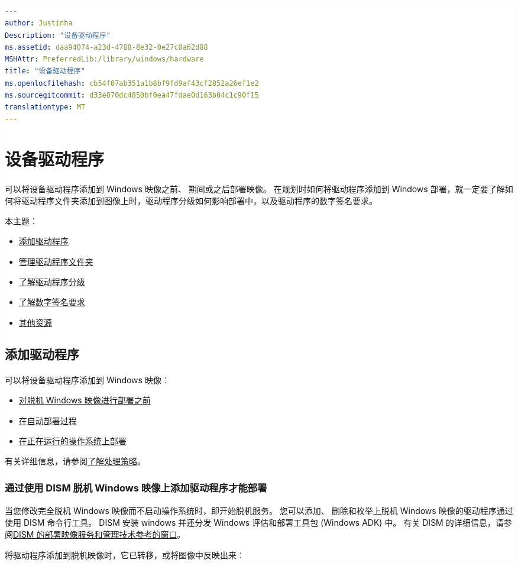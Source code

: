 ```yaml
---
author: Justinha
Description: "设备驱动程序"
ms.assetid: daa94074-a23d-4788-8e32-0e27c0a62d88
MSHAttr: PreferredLib:/library/windows/hardware
title: "设备驱动程序"
ms.openlocfilehash: cb54f07ab351a1b8bf9fd9af43cf2852a26ef1e2
ms.sourcegitcommit: d33e870dc4850bf0ea47fdae0d163b04c1c90f15
translationtype: MT
---
```

# <a name="device-drivers"></a>设备驱动程序


可以将设备驱动程序添加到 Windows 映像之前、 期间或之后部署映像。 在规划时如何将驱动程序添加到 Windows 部署，就一定要了解如何将驱动程序文件夹添加到图像上时，驱动程序分级如何影响部署中，以及驱动程序的数字签名要求。

本主题︰

-   [添加驱动程序](#addingdrivers)

-   [管理驱动程序文件夹](#drivermgmt)

-   [了解驱动程序分级](#driverranking)

-   [了解数字签名要求](#signaturereqs)

-   [其他资源](#resources)

## <a name="span-idaddingdriversspanspan-idaddingdriversspanspan-idaddingdriversspanadding-drivers"></a><span id="AddingDrivers"></span><span id="addingdrivers"></span><span id="ADDINGDRIVERS"></span>添加驱动程序


可以将设备驱动程序添加到 Windows 映像︰

-   [对脱机 Windows 映像进行部署之前](#offline)

-   [在自动部署过程](#automated)

-   [在正在运行的操作系统上部署](#online)

有关详细信息，请参阅[了解处理策略](understanding-servicing-strategies.md)。

### <a name="span-idofflinespanspan-idofflinespanadd-drivers-before-deployment-on-an-offline-windows-image-by-using-dism"></a><span id="offline"></span><span id="OFFLINE"></span>通过使用 DISM 脱机 Windows 映像上添加驱动程序才能部署

当您修改完全脱机 Windows 映像而不启动操作系统时，即开始脱机服务。 您可以添加、 删除和枚举上脱机 Windows 映像的驱动程序通过使用 DISM 命令行工具。 DISM 安装 windows 并还分发 Windows 评估和部署工具包 (Windows ADK) 中。 有关 DISM 的详细信息，请参阅[DISM 的部署映像服务和管理技术参考的窗口](dism---deployment-image-servicing-and-management-technical-reference-for-windows.md)。

将驱动程序添加到脱机映像时，它已转移，或将图像中反映出来︰
